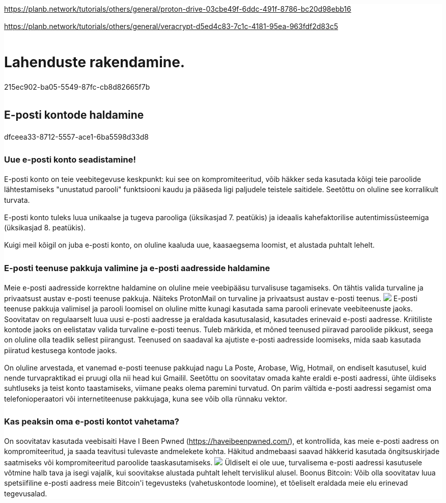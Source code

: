 https://planb.network/tutorials/others/general/proton-drive-03cbe49f-6ddc-491f-8786-bc20d98ebb16

https://planb.network/tutorials/others/general/veracrypt-d5ed4c83-7c1c-4181-95ea-963fdf2d83c5

# Lahenduste rakendamine.

<partId>215ec902-ba05-5549-87fc-cb8d82665f7b</partId>

## E-posti kontode haldamine

<chapterId>dfceea33-8712-5557-ace1-6ba5598d33d8</chapterId>

### Uue e-posti konto seadistamine!

E-posti konto on teie veebitegevuse keskpunkt: kui see on kompromiteeritud, võib häkker seda kasutada kõigi teie paroolide lähtestamiseks "unustatud parooli" funktsiooni kaudu ja pääseda ligi paljudele teistele saitidele. Seetõttu on oluline see korralikult turvata.

E-posti konto tuleks luua unikaalse ja tugeva parooliga (üksikasjad 7. peatükis) ja ideaalis kahefaktorilise autentimissüsteemiga (üksikasjad 8. peatükis).

Kuigi meil kõigil on juba e-posti konto, on oluline kaaluda uue, kaasaegsema loomist, et alustada puhtalt lehelt.

### E-posti teenuse pakkuja valimine ja e-posti aadresside haldamine

Meie e-posti aadresside korrektne haldamine on oluline meie veebipääsu turvalisuse tagamiseks. On tähtis valida turvaline ja privaatsust austav e-posti teenuse pakkuja. Näiteks ProtonMail on turvaline ja privaatsust austav e-posti teenus.
![](assets/notext/15.webp)
E-posti teenuse pakkuja valimisel ja parooli loomisel on oluline mitte kunagi kasutada sama parooli erinevate veebiteenuste jaoks. Soovitatav on regulaarselt luua uusi e-posti aadresse ja eraldada kasutusalasid, kasutades erinevaid e-posti aadresse. Kriitiliste kontode jaoks on eelistatav valida turvaline e-posti teenus. Tuleb märkida, et mõned teenused piiravad paroolide pikkust, seega on oluline olla teadlik sellest piirangust. Teenused on saadaval ka ajutiste e-posti aadresside loomiseks, mida saab kasutada piiratud kestusega kontode jaoks.

On oluline arvestada, et vanemad e-posti teenuse pakkujad nagu La Poste, Arobase, Wig, Hotmail, on endiselt kasutusel, kuid nende turvapraktikad ei pruugi olla nii head kui Gmailil. Seetõttu on soovitatav omada kahte eraldi e-posti aadressi, ühte üldiseks suhtluseks ja teist konto taastamiseks, viimane peaks olema paremini turvatud. On parim vältida e-posti aadressi segamist oma telefonioperaatori või internetiteenuse pakkujaga, kuna see võib olla rünnaku vektor.

### Kas peaksin oma e-posti kontot vahetama?

On soovitatav kasutada veebisaiti Have I Been Pwned (https://haveibeenpwned.com/), et kontrollida, kas meie e-posti aadress on kompromiteeritud, ja saada teavitusi tulevaste andmelekete kohta. Häkitud andmebaasi saavad häkkerid kasutada õngitsuskirjade saatmiseks või kompromiteeritud paroolide taaskasutamiseks.
![](assets/notext/16.webp)
Üldiselt ei ole uue, turvalisema e-posti aadressi kasutusele võtmine halb tava ja isegi vajalik, kui soovitakse alustada puhtalt lehelt tervislikul alusel.
Boonus Bitcoin: Võib olla soovitatav luua spetsiifiline e-posti aadress meie Bitcoin'i tegevusteks (vahetuskontode loomine), et tõeliselt eraldada meie elu erinevad tegevusalad.
